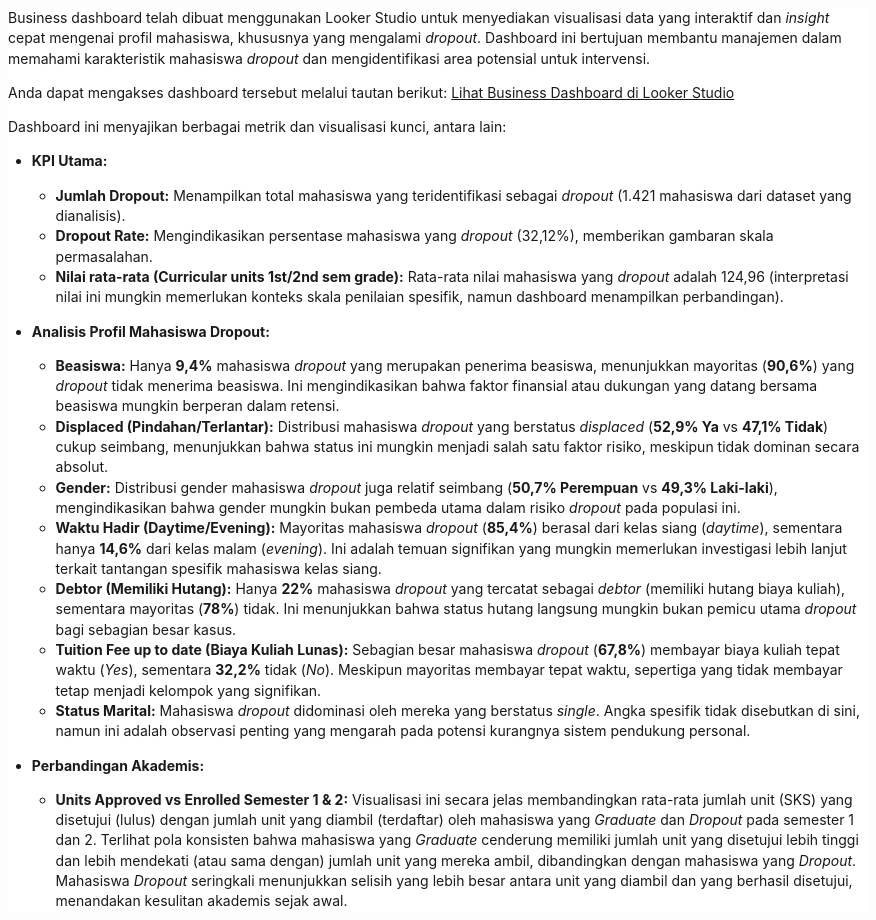 
Business dashboard telah dibuat menggunakan Looker Studio untuk menyediakan visualisasi data yang interaktif dan *insight* cepat mengenai profil mahasiswa, khususnya yang mengalami *dropout*. Dashboard ini bertujuan membantu manajemen dalam memahami karakteristik mahasiswa *dropout* dan mengidentifikasi area potensial untuk intervensi.

Anda dapat mengakses dashboard tersebut melalui tautan berikut:
[Lihat Business Dashboard di Looker Studio](https://lookerstudio.google.com/reporting/4e2e74d2-7e34-401f-9c31-665fc771299a)

Dashboard ini menyajikan berbagai metrik dan visualisasi kunci, antara lain:

*   **KPI Utama:**
    *   **Jumlah Dropout:** Menampilkan total mahasiswa yang teridentifikasi sebagai *dropout* (1.421 mahasiswa dari dataset yang dianalisis).
    *   **Dropout Rate:** Mengindikasikan persentase mahasiswa yang *dropout* (32,12%), memberikan gambaran skala permasalahan.
    *   **Nilai rata-rata (Curricular units 1st/2nd sem grade):** Rata-rata nilai mahasiswa yang *dropout* adalah 124,96 (interpretasi nilai ini mungkin memerlukan konteks skala penilaian spesifik, namun dashboard menampilkan perbandingan).

*   **Analisis Profil Mahasiswa Dropout:**
    *   **Beasiswa:** Hanya **9,4%** mahasiswa *dropout* yang merupakan penerima beasiswa, menunjukkan mayoritas (**90,6%**) yang *dropout* tidak menerima beasiswa. Ini mengindikasikan bahwa faktor finansial atau dukungan yang datang bersama beasiswa mungkin berperan dalam retensi.
    *   **Displaced (Pindahan/Terlantar):** Distribusi mahasiswa *dropout* yang berstatus *displaced* (**52,9% Ya** vs **47,1% Tidak**) cukup seimbang, menunjukkan bahwa status ini mungkin menjadi salah satu faktor risiko, meskipun tidak dominan secara absolut.
    *   **Gender:** Distribusi gender mahasiswa *dropout* juga relatif seimbang (**50,7% Perempuan** vs **49,3% Laki-laki**), mengindikasikan bahwa gender mungkin bukan pembeda utama dalam risiko *dropout* pada populasi ini.
    *   **Waktu Hadir (Daytime/Evening):** Mayoritas mahasiswa *dropout* (**85,4%**) berasal dari kelas siang (*daytime*), sementara hanya **14,6%** dari kelas malam (*evening*). Ini adalah temuan signifikan yang mungkin memerlukan investigasi lebih lanjut terkait tantangan spesifik mahasiswa kelas siang.
    *   **Debtor (Memiliki Hutang):** Hanya **22%** mahasiswa *dropout* yang tercatat sebagai *debtor* (memiliki hutang biaya kuliah), sementara mayoritas (**78%**) tidak. Ini menunjukkan bahwa status hutang langsung mungkin bukan pemicu utama *dropout* bagi sebagian besar kasus.
    *   **Tuition Fee up to date (Biaya Kuliah Lunas):** Sebagian besar mahasiswa *dropout* (**67,8%**) membayar biaya kuliah tepat waktu (*Yes*), sementara **32,2%** tidak (*No*). Meskipun mayoritas membayar tepat waktu, sepertiga yang tidak membayar tetap menjadi kelompok yang signifikan.
    *   **Status Marital:** Mahasiswa *dropout* didominasi oleh mereka yang berstatus *single*. Angka spesifik tidak disebutkan di sini, namun ini adalah observasi penting yang mengarah pada potensi kurangnya sistem pendukung personal.

*   **Perbandingan Akademis:**
    *   **Units Approved vs Enrolled Semester 1 & 2:** Visualisasi ini secara jelas membandingkan rata-rata jumlah unit (SKS) yang disetujui (lulus) dengan jumlah unit yang diambil (terdaftar) oleh mahasiswa yang *Graduate* dan *Dropout* pada semester 1 dan 2. Terlihat pola konsisten bahwa mahasiswa yang *Graduate* cenderung memiliki jumlah unit yang disetujui lebih tinggi dan lebih mendekati (atau sama dengan) jumlah unit yang mereka ambil, dibandingkan dengan mahasiswa yang *Dropout*. Mahasiswa *Dropout* seringkali menunjukkan selisih yang lebih besar antara unit yang diambil dan yang berhasil disetujui, menandakan kesulitan akademis sejak awal.
